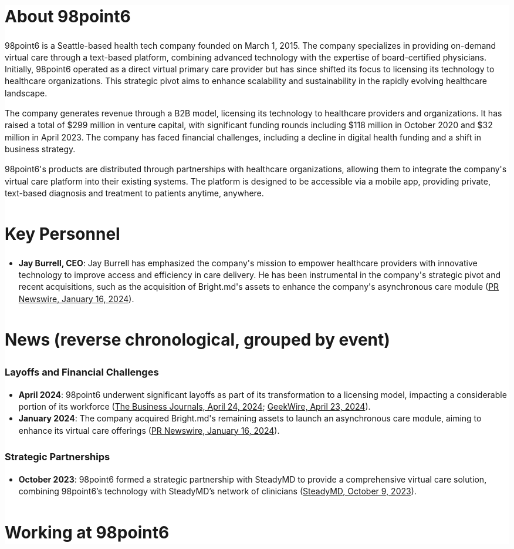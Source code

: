 # About 98point6

98point6 is a Seattle-based health tech company founded on March 1, 2015. The company specializes in providing on-demand virtual care through a text-based platform, combining advanced technology with the expertise of board-certified physicians. Initially, 98point6 operated as a direct virtual primary care provider but has since shifted its focus to licensing its technology to healthcare organizations. This strategic pivot aims to enhance scalability and sustainability in the rapidly evolving healthcare landscape.

The company generates revenue through a B2B model, licensing its technology to healthcare providers and organizations. It has raised a total of $299 million in venture capital, with significant funding rounds including $118 million in October 2020 and $32 million in April 2023. The company has faced financial challenges, including a decline in digital health funding and a shift in business strategy.

98point6's products are distributed through partnerships with healthcare organizations, allowing them to integrate the company's virtual care platform into their existing systems. The platform is designed to be accessible via a mobile app, providing private, text-based diagnosis and treatment to patients anytime, anywhere.

# Key Personnel

- **Jay Burrell, CEO**: Jay Burrell has emphasized the company's mission to empower healthcare providers with innovative technology to improve access and efficiency in care delivery. He has been instrumental in the company's strategic pivot and recent acquisitions, such as the acquisition of Bright.md's assets to enhance the company's asynchronous care module ([PR Newswire, January 16, 2024](https://www.prnewswire.com/news-releases/98point6-technologies-announces-the-acquisition-of-brightmd-to-accelerate-the-launch-of-its-asynchronous-care-module-302034295.html)).

# News (reverse chronological, grouped by event)

### Layoffs and Financial Challenges
- **April 2024**: 98point6 underwent significant layoffs as part of its transformation to a licensing model, impacting a considerable portion of its workforce ([The Business Journals, April 24, 2024](https://www.bizjournals.com/seattle/news/2024/04/24/98point6-layoffs-seattle-telehealth-transcarent.html); [GeekWire, April 23, 2024](https://www.geekwire.com/2024/98point6-hit-by-new-layoffs-in-latest-change-at-health-tech-startup/)).
- **January 2024**: The company acquired Bright.md's remaining assets to launch an asynchronous care module, aiming to enhance its virtual care offerings ([PR Newswire, January 16, 2024](https://www.prnewswire.com/news-releases/98point6-technologies-announces-the-acquisition-of-brightmd-to-accelerate-the-launch-of-its-asynchronous-care-module-302034295.html)).

### Strategic Partnerships
- **October 2023**: 98point6 formed a strategic partnership with SteadyMD to provide a comprehensive virtual care solution, combining 98point6’s technology with SteadyMD’s network of clinicians ([SteadyMD, October 9, 2023](https://www.steadymd.com/blog/98point6-technologies-collaborates-with-steadymd-to-offer-comprehensive-virtual-care-solution-to-healthcare-organizations/)).

# Working at 98point6
